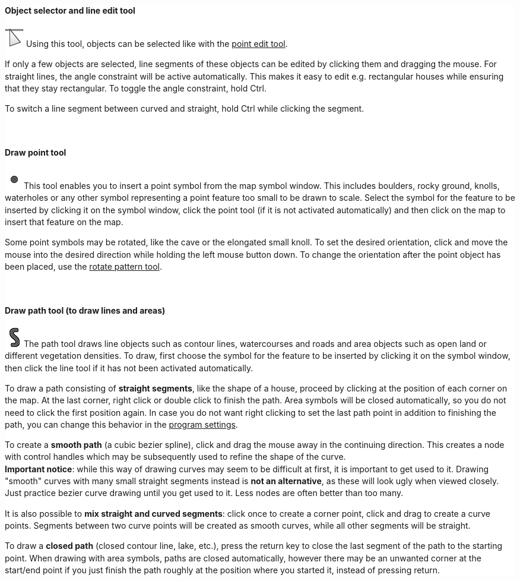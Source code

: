 <h4 id="tool_edit_line">Object selector and line edit tool</h4>
<p><img class=small src="../mapper-images/tool-edit-line.png" width="32" height="32" border="0" alt="" />
Using this tool, objects can be selected like with the <a href="#tool_edit_point">point edit tool</a>.</p>

<p>If only a few objects are selected, line segments of these objects can be edited by clicking them and dragging the mouse. For straight lines, the angle constraint will be active automatically. This makes it easy to edit e.g. rectangular houses while ensuring that they stay rectangular. To toggle the angle constraint, hold Ctrl.</p>

<p>To switch a line segment between curved and straight, hold Ctrl while clicking the segment.</p><br clear=all />

<h4 id="tool_draw_point">Draw point tool</h4>
<p><img class=small src="../mapper-images/draw-point.png" width="32" height="32" border="0">This tool enables you to insert a point symbol from the map symbol window. This includes boulders, rocky ground, knolls, waterholes or any other symbol representing a point feature too small to be drawn to scale. Select the symbol for the feature to be inserted by clicking it on the symbol window, click the point tool (if it is not activated automatically) and then click on the map to insert that feature on the map.</p>

<p>Some point symbols may be rotated, like the cave or the elongated small knoll. To set the desired orientation, click and move the mouse into the desired direction while holding the left mouse button down. To change the orientation after the point object has been placed, use the <a href="#tool_rotate_pattern">rotate pattern tool</a>.</p><br clear=all />

<h4 id="tool_draw_path">Draw path tool (to draw lines and areas)</h4>
<p><img class=small src="../mapper-images/draw-path.png" width="32" height="32" border="0">The path tool draws line objects such as contour lines, watercourses and roads and area objects such as open land or different vegetation densities. To draw, first choose the symbol for the feature to be inserted by clicking it on the symbol window, then click the line tool if it has not been activated automatically.</p>

<p>To draw a path consisting of <b>straight segments</b>, like the shape of a house, proceed by clicking at the position of each corner on the map. At the last corner, right click or double click to finish the path. Area symbols will be closed automatically, so you do not need to click the first position again. In case you do not want right clicking to set the last path point in addition to finishing the path, you can change this behavior in the <a href="settings.md">program settings</a>.</p>

<p>To create a <b>smooth path</b> (a cubic bezier spline), click and drag the mouse away in the continuing direction. This creates a node with control handles which may be subsequently used to refine the shape of the curve.<br/>
<b>Important notice</b>: while this way of drawing curves may seem to be difficult at first, it is important to get used to it. Drawing "smooth" curves with many small straight segments instead is <b>not an alternative</b>, as these will look ugly when viewed closely. Just practice bezier curve drawing until you get used to it. Less nodes are often better than too many.</p>

<p>It is also possible to <b>mix straight and curved segments</b>: click once to create a corner point, click and drag to create a curve points. Segments between two curve points will be created as smooth curves, while all other segments will be straight.</p>

<p><a name="closed_object"></a>To draw a <b>closed path</b> (closed contour line, lake, etc.), press the return key to close the last segment of the path to the starting point. When drawing with area symbols, paths are closed automatically, however there may be an unwanted corner at the start/end point if you just finish the path roughly at the position where you started it, instead of pressing return.</p>
